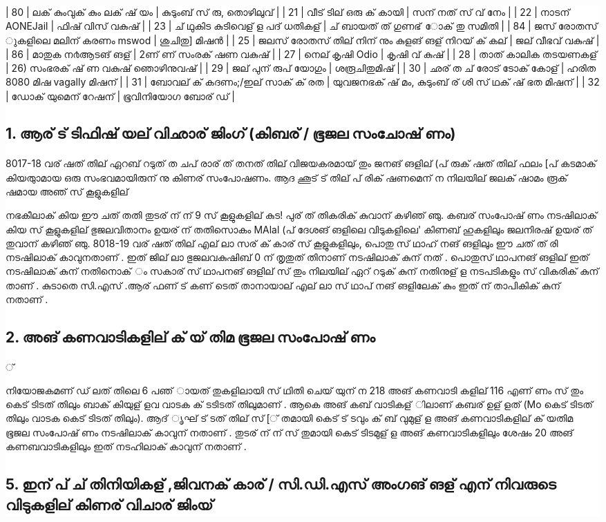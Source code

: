 | 80       | ലക് കുംവുക് കും ലക് ഷ് യം                 | കുടുംബ് സ് രു, തൊഴിലുവ്                     |
| 21       | വീട് ടില് ഒരു ക് കായി                   | സന് നത് സ് വ് നേം                       |
| 22       | നാടന് AONEJail                    | ഫിഷ് വിസ് വകുഷ്                         |
| 23       | ച് ഥുകിട കുടിവെള് ള പദ് ധതികള്            | ച് ബായത് ത് ഗുണഭ് ോക് തു സമിതി               |
| 84       | ജസ് രോതസ് ുകളിലെ മലിന് കരണം mswod        | ശുചിതു] മിഷൻ                          |
| 25       | ജലസ് രോതസ് തില് നിന് നും കുളങ് ങള് നിറയ് ക് കല് | ജല് വീഭവ് വകുഷ്                        |
| 86       | മാതുക ന൪ആടങ് ങള്                    | 2ണ് ണ് സംരക് ഷണ വകുഷ്                   |
| 27       | നെല് കൃഷി Odio                      | കൃഷി വ് കുഷ്                           |
| 28       | താത് കാലിക തടയണകള്                   | 26) സംഭരക് ഷ് ണ വകുഷ് ഞൊഴിനുവഷ്            |
| 29       | ജല് പുന് രുപ് യോഗും                     | ശരൂചിതുമിഷ്                            |
| 30       | ഛര് ത ച് രോട് ടോക് കോള്                 | ഹരിത 8080 മിഷ vagally മിഷന്           |
| 31       | ബോവല് ക് കദണം;/ഇല് സാക് ക് രത           | യുവജനഭക് ഷ് മം, കുടുംബ് ര് ശി സ് ഥക് ഷ് ഭത മിഷന് |
| 32       | ഡോക് യുമെന് റേഷന്                      | ഭൂവിനിയോഗ ബോര് ഡ്                        |

## 1. ആര് ട് ടിഫിഷ് യല് വിഛാര് ജിംഗ് (കിബര് / ഭൂജല സംചോഷ് ണം)

8017-18 വര് ഷത് തില് ഏറബ് റടുത് ത ചപ് രാര് ത് തനത് തില് വിജയകരമായ് തും ജനങ് ങളില് (പ് രുക് ഷത് തില് ഫലം [പ് കടമാക് കിയതാുമായ ഒരു സംഭവമായിരുന് നു കിണര് സംപോഷണം. ആദ ഛൂട് ട് തില് പ് രിക് ഷണമെന് ന നിലയില് ജലക് ഷാമം രൂക് ഷമായ അഞ് സ് കൂളുകളില്

നഭകീലാക് കിയ ഈ ചത് തതി തുടര്  ന് ന് 9 സ് കൂളുകളില് കുട! പുര് ത് തികരിക് കുവാന് കഴിഞ് ഞു. കബര് സംപോഷ് ണം നടഷിലാക് കിയ സ് കൂളുകളില് ഭുജലവിതാനം ഉയര് ന് തതിസൊകം MAlal (പ് ദേശങ് ങളിലെ വിടുകളിലെ' കിണബ് ഹുകളിലും ജലനിരഷ് ഉയര് ത് തുവാന് കഴിഞ് ഞു. 8018-19 വര് ഷത് തില് എല് ലാ സര് ക് കാര് സ് കൂളുകളിലും, പൊതു സ് ഥാഹ് നങ് ങളിലും ഈ ചത് ത് രി നടഷിലാക് കാവുനതാണ് . ഇത് ജില് ലാ ഭുജലവകുഷിബ് 0 ന് തൃതുത് തിനാണ് നടഷിലാക് കുന് നത് . പൊതുസ് ഥാപനങ് ങളില് ഇത് നടഷിലാക് കുന് നതിനൊക് ം സകാര് സ് ഥാപനങ് ങളില് സ് തും നിലയില് ഏറ് റടുക് കുന് നതിനുള് ള നടപടികളും സ് വികരിക് കുന് താണ് . കുടാതെ സി.എസ് .ആര് ഫണ് ട് കണ് ടെത് താനായാല് എല് ലാ സ് ഥാപ് നങ് ങളിലേക് കും ഇത് ന് താപികിക് കുന് നതാണ് .

## 2. അങ് കണവാടികളില് ക് യ് തിമ ഭൂജല സംപോഷ് ണം

്

നിയോജകമണ് ഡ് ലത് തിലെ 6 പഞ് ായത് തുകളിലായി സ് ഥിതി ചെയ് യുന് ന 218 അങ് കണവാടി കളില് 116 എണ് ണം സ് തും കെട് ടിടത് തിലും ബാക് കിയുള് ളവ വാടക ക് ടടിടത് തിലുമാണ് . ആകെ അങ് കബ് വാടികള് ിലാണ് കബര് ഉള് ളത് (Mo കെട് ടിടത് തിലും വാടക കെട് ടിടത് തിലും). ആദ് ൃഘ് ട് ടത് തില് സ് [് തമായി കെട് ട് ടവും ക് ബ് വുമുള് ള അങ് കണവാടികളില് ക് യതിമ ഭൂജല സംപോഷ് ണം നടഷിലാക് കാവുന് നതാണ് . തുടര് ന് ന് സ് തുമായി കെട് ടിടമുള് ള അങ് കണവാടികളിലും ശേഷം 20 അങ് കണബവാടികളിലും ഇത് നടഹിലാക് കാവുന് നതാണ് .

## 5. ഇന് പ് ച് തിനിയികള് ,ജിവനക് കാര് / സി.ഡി.എസ് അംഗങ് ങള് എന് നിവരുടെ വിടുകളില് കിണര് വിചാര് ജിംയ്
